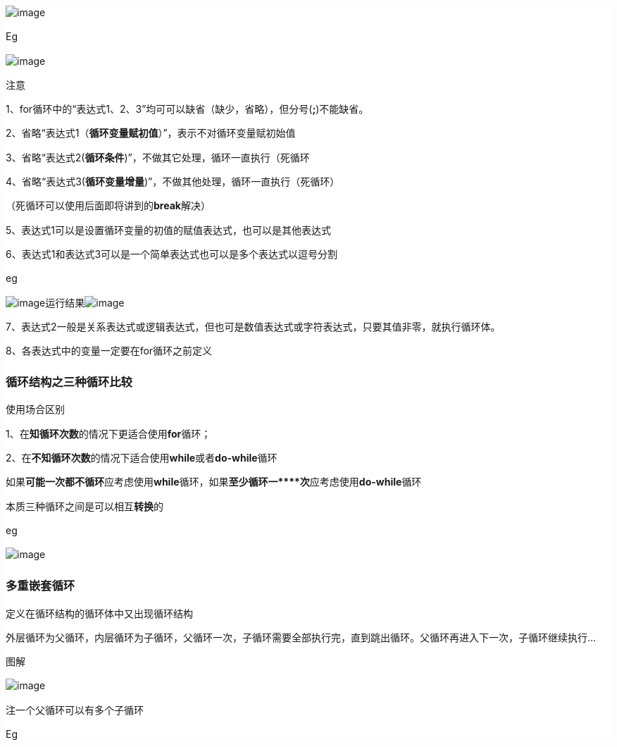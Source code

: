 ![image](https://cdn.nlark.com/yuque/0/2020/jpeg/2617721/1602644319621-c922ed2b-a60e-4d1b-9ba3-51a80a4c8f80.jpeg)

Eg

![image](https://cdn.nlark.com/yuque/0/2020/jpeg/2617721/1602644601327-85176f41-a0c3-4e0a-a20d-9e85d15ab2d1.jpeg)

注意

1、for循环中的“表达式1、2、3”均可可以缺省（缺少，省略），但分号(**;**)不能缺省。

2、省略“表达式1（**循环变量赋初值**）”，表示不对循环变量赋初始值

3、省略“表达式2(**循环条件**)”，不做其它处理，循环一直执行（死循环

4、省略“表达式3(**循环变量增量**)”，不做其他处理，循环一直执行（死循环）

（死循环可以使用后面即将讲到的**break**解决）

5、表达式1可以是设置循环变量的初值的赋值表达式，也可以是其他表达式

6、表达式1和表达式3可以是一个简单表达式也可以是多个表达式以逗号分割

eg

![image](https://cdn.nlark.com/yuque/0/2020/jpeg/2617721/1602645023289-51ef8cd4-ce34-42c0-afcf-3b83573075f4.jpeg)运行结果![image](https://cdn.nlark.com/yuque/0/2020/jpeg/2617721/1602645066977-b08c13ed-c719-46f9-9161-14ebe55aa972.jpeg)



7、表达式2一般是关系表达式或逻辑表达式，但也可是数值表达式或字符表达式，只要其值非零，就执行循环体。

8、各表达式中的变量一定要在for循环之前定义

### 循环结构之三种循环比较

使用场合区别

1、在**知循环次数**的情况下更适合使用**for**循环；

2、在**不知循环次数**的情况下适合使用**while**或者**do-while**循环

如果**可能一次都不循环**应考虑使用**while**循环，如果**至少循环一****次**应考虑使用**do-while**循环

本质三种循环之间是可以相互**转换**的

eg

![image](https://cdn.nlark.com/yuque/0/2020/jpeg/2617721/1602645387966-cccd2ec9-ebfd-4f7d-b4c6-5532f18fdc42.jpeg)

### 多重嵌套循环

定义在循环结构的循环体中又出现循环结构

外层循环为父循环，内层循环为子循环，父循环一次，子循环需要全部执行完，直到跳出循环。父循环再进入下一次，子循环继续执行...

图解

![image](https://cdn.nlark.com/yuque/0/2020/jpeg/2617721/1602647054433-8057347d-3c8e-4f7f-96ff-4914f7658bf9.jpeg)

注一个父循环可以有多个子循环

Eg
